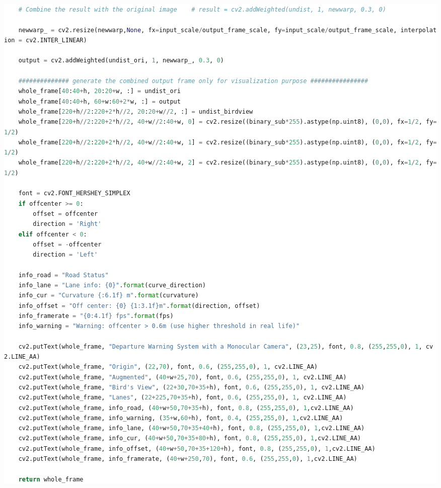    ```python
       # Combine the result with the original image    # result = cv2.addWeighted(undist, 1, newwarp, 0.3, 0)
   
       newwarp_ = cv2.resize(newwarp,None, fx=input_scale/output_frame_scale, fy=input_scale/output_frame_scale, interpolation = cv2.INTER_LINEAR)
   
       output = cv2.addWeighted(undist_ori, 1, newwarp_, 0.3, 0)
   
       ############## generate the combined output frame only for visualization purpose ################
       whole_frame[40:40+h, 20:20+w, :] = undist_ori
       whole_frame[40:40+h, 60+w:60+2*w, :] = output
       whole_frame[220+h//2:220+2*h//2, 20:20+w//2, :] = undist_birdview
       whole_frame[220+h//2:220+2*h//2, 40+w//2:40+w, 0] = cv2.resize((binary_sub*255).astype(np.uint8), (0,0), fx=1/2, fy=1/2)
       whole_frame[220+h//2:220+2*h//2, 40+w//2:40+w, 1] = cv2.resize((binary_sub*255).astype(np.uint8), (0,0), fx=1/2, fy=1/2)
       whole_frame[220+h//2:220+2*h//2, 40+w//2:40+w, 2] = cv2.resize((binary_sub*255).astype(np.uint8), (0,0), fx=1/2, fy=1/2)
   
       font = cv2.FONT_HERSHEY_SIMPLEX
       if offcenter >= 0:
           offset = offcenter
           direction = 'Right'
       elif offcenter < 0:
           offset = -offcenter
           direction = 'Left'
   
       info_road = "Road Status"
       info_lane = "Lane info: {0}".format(curve_direction)
       info_cur = "Curvature {:6.1f} m".format(curvature)
       info_offset = "Off center: {0} {1:3.1f}m".format(direction, offset)
       info_framerate = "{0:4.1f} fps".format(fps)
       info_warning = "Warning: offcenter > 0.6m (use higher threshold in real life)"
   
       cv2.putText(whole_frame, "Departure Warning System with a Monocular Camera", (23,25), font, 0.8, (255,255,0), 1, cv2.LINE_AA)
       cv2.putText(whole_frame, "Origin", (22,70), font, 0.6, (255,255,0), 1, cv2.LINE_AA)
       cv2.putText(whole_frame, "Augmented", (40+w+25,70), font, 0.6, (255,255,0), 1, cv2.LINE_AA)
       cv2.putText(whole_frame, "Bird's View", (22+30,70+35+h), font, 0.6, (255,255,0), 1, cv2.LINE_AA)
       cv2.putText(whole_frame, "Lanes", (22+225,70+35+h), font, 0.6, (255,255,0), 1, cv2.LINE_AA)
       cv2.putText(whole_frame, info_road, (40+w+50,70+35+h), font, 0.8, (255,255,0), 1,cv2.LINE_AA)
       cv2.putText(whole_frame, info_warning, (35+w,60+h), font, 0.4, (255,255,0), 1,cv2.LINE_AA)
       cv2.putText(whole_frame, info_lane, (40+w+50,70+35+40+h), font, 0.8, (255,255,0), 1,cv2.LINE_AA)
       cv2.putText(whole_frame, info_cur, (40+w+50,70+35+80+h), font, 0.8, (255,255,0), 1,cv2.LINE_AA)
       cv2.putText(whole_frame, info_offset, (40+w+50,70+35+120+h), font, 0.8, (255,255,0), 1,cv2.LINE_AA)
       cv2.putText(whole_frame, info_framerate, (40+w+250,70), font, 0.6, (255,255,0), 1,cv2.LINE_AA)
   
       return whole_frame
   ```
